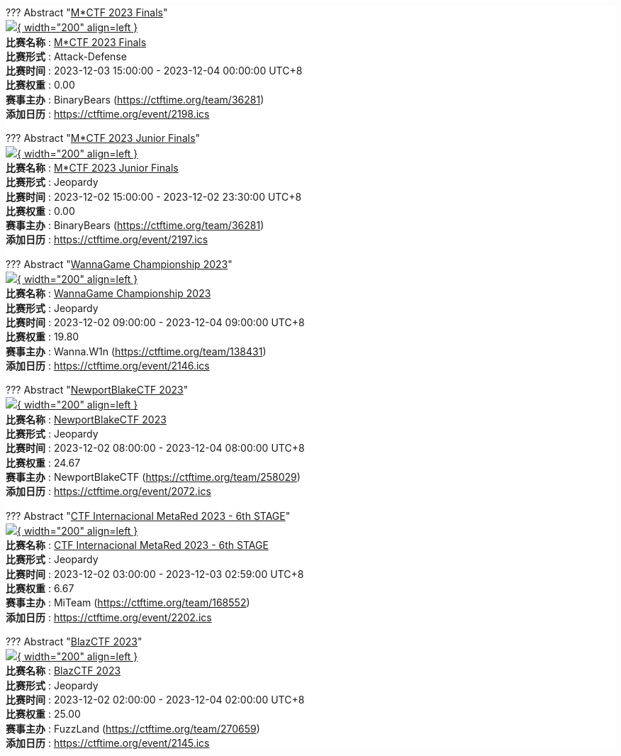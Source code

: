 ??? Abstract "[M\*CTF 2023 Finals](https://mctf.mtuci.ru/)"\
[![](https://ctftime.org/media/events/Immagine\_PNG\_2.png){ width="200" align=left }](https://mctf.mtuci.ru/)\
**比赛名称** : [M\*CTF 2023 Finals](https://mctf.mtuci.ru/)\
**比赛形式** : Attack-Defense\
**比赛时间** : 2023-12-03 15:00:00 - 2023-12-04 00:00:00 UTC+8\
**比赛权重** : 0.00\
**赛事主办** : BinaryBears (https://ctftime.org/team/36281)\
**添加日历** : https://ctftime.org/event/2198.ics

??? Abstract "[M\*CTF 2023 Junior Finals](https://mctf.mtuci.ru/)"\
[![](https://ctftime.org/media/events/Immagine\_PNG\_1.png){ width="200" align=left }](https://mctf.mtuci.ru/)\
**比赛名称** : [M\*CTF 2023 Junior Finals](https://mctf.mtuci.ru/)\
**比赛形式** : Jeopardy\
**比赛时间** : 2023-12-02 15:00:00 - 2023-12-02 23:30:00 UTC+8\
**比赛权重** : 0.00\
**赛事主办** : BinaryBears (https://ctftime.org/team/36281)\
**添加日历** : https://ctftime.org/event/2197.ics

??? Abstract "[WannaGame Championship 2023](https://cnsc.uit.edu.vn/ctf/)"\
[![](https://ctftime.org/media/events/405223021\_1146746909620738\_23415812653969977\_n.png){ width="200" align=left }](https://cnsc.uit.edu.vn/ctf/)\
**比赛名称** : [WannaGame Championship 2023](https://cnsc.uit.edu.vn/ctf/)\
**比赛形式** : Jeopardy\
**比赛时间** : 2023-12-02 09:00:00 - 2023-12-04 09:00:00 UTC+8\
**比赛权重** : 19.80\
**赛事主办** : Wanna.W1n (https://ctftime.org/team/138431)\
**添加日历** : https://ctftime.org/event/2146.ics

??? Abstract "[NewportBlakeCTF 2023](https://nbctf.com/)"\
[![](https://ctftime.org){ width="200" align=left }](https://nbctf.com/)\
**比赛名称** : [NewportBlakeCTF 2023](https://nbctf.com/)\
**比赛形式** : Jeopardy\
**比赛时间** : 2023-12-02 08:00:00 - 2023-12-04 08:00:00 UTC+8\
**比赛权重** : 24.67\
**赛事主办** : NewportBlakeCTF (https://ctftime.org/team/258029)\
**添加日历** : https://ctftime.org/event/2072.ics

??? Abstract "[CTF Internacional MetaRed 2023 - 6th STAGE](https://ctfhn.unitec.edu/)"\
[![](https://ctftime.org){ width="200" align=left }](https://ctfhn.unitec.edu/)\
**比赛名称** : [CTF Internacional MetaRed 2023 - 6th STAGE](https://ctfhn.unitec.edu/)\
**比赛形式** : Jeopardy\
**比赛时间** : 2023-12-02 03:00:00 - 2023-12-03 02:59:00 UTC+8\
**比赛权重** : 6.67\
**赛事主办** : MiTeam (https://ctftime.org/team/168552)\
**添加日历** : https://ctftime.org/event/2202.ics

??? Abstract "[BlazCTF 2023](https://ctf.blaz.ai/)"\
[![](https://ctftime.org){ width="200" align=left }](https://ctf.blaz.ai/)\
**比赛名称** : [BlazCTF 2023](https://ctf.blaz.ai/)\
**比赛形式** : Jeopardy\
**比赛时间** : 2023-12-02 02:00:00 - 2023-12-04 02:00:00 UTC+8\
**比赛权重** : 25.00\
**赛事主办** : FuzzLand (https://ctftime.org/team/270659)\
**添加日历** : https://ctftime.org/event/2145.ics
